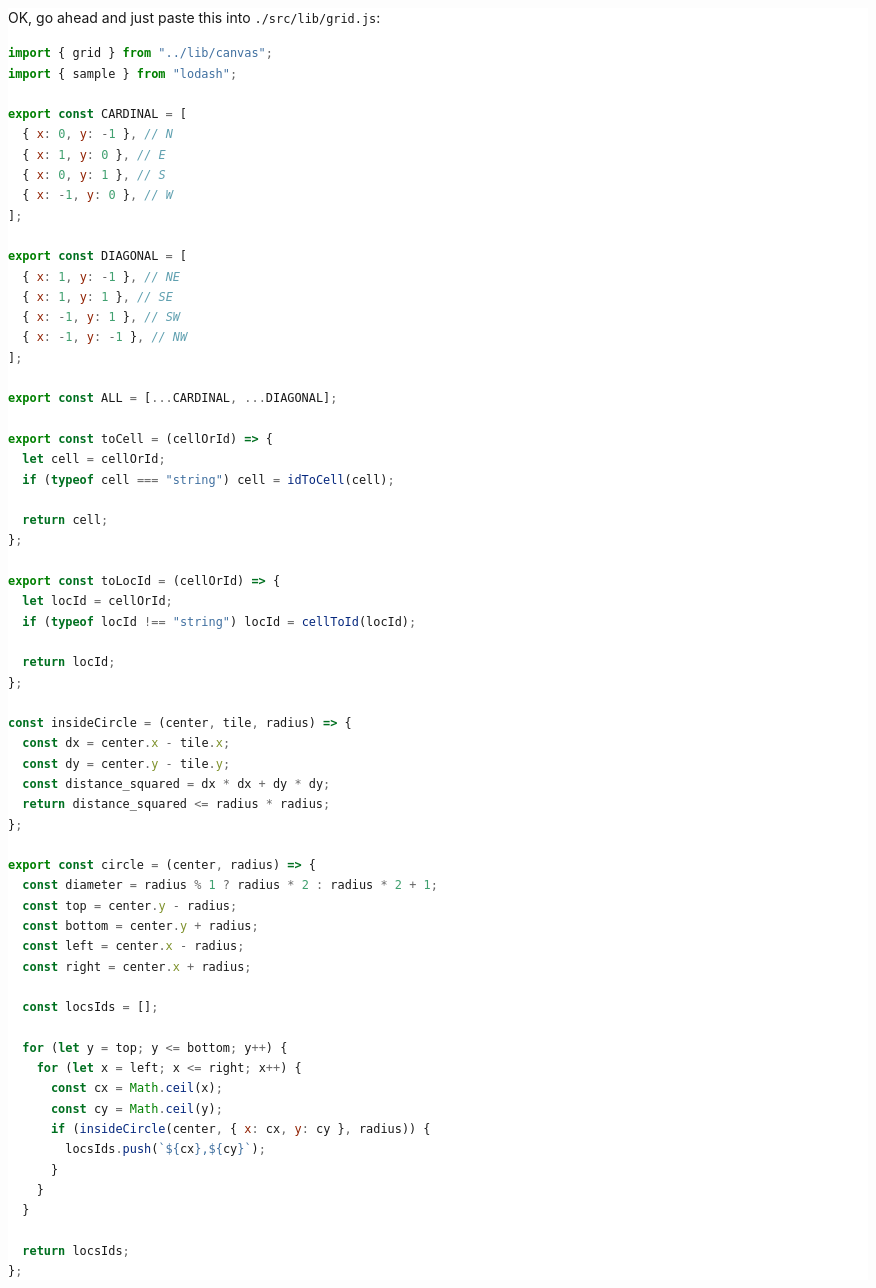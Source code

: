 OK, go ahead and just paste this into `./src/lib/grid.js`:

```javascript
import { grid } from "../lib/canvas";
import { sample } from "lodash";

export const CARDINAL = [
  { x: 0, y: -1 }, // N
  { x: 1, y: 0 }, // E
  { x: 0, y: 1 }, // S
  { x: -1, y: 0 }, // W
];

export const DIAGONAL = [
  { x: 1, y: -1 }, // NE
  { x: 1, y: 1 }, // SE
  { x: -1, y: 1 }, // SW
  { x: -1, y: -1 }, // NW
];

export const ALL = [...CARDINAL, ...DIAGONAL];

export const toCell = (cellOrId) => {
  let cell = cellOrId;
  if (typeof cell === "string") cell = idToCell(cell);

  return cell;
};

export const toLocId = (cellOrId) => {
  let locId = cellOrId;
  if (typeof locId !== "string") locId = cellToId(locId);

  return locId;
};

const insideCircle = (center, tile, radius) => {
  const dx = center.x - tile.x;
  const dy = center.y - tile.y;
  const distance_squared = dx * dx + dy * dy;
  return distance_squared <= radius * radius;
};

export const circle = (center, radius) => {
  const diameter = radius % 1 ? radius * 2 : radius * 2 + 1;
  const top = center.y - radius;
  const bottom = center.y + radius;
  const left = center.x - radius;
  const right = center.x + radius;

  const locsIds = [];

  for (let y = top; y <= bottom; y++) {
    for (let x = left; x <= right; x++) {
      const cx = Math.ceil(x);
      const cy = Math.ceil(y);
      if (insideCircle(center, { x: cx, y: cy }, radius)) {
        locsIds.push(`${cx},${cy}`);
      }
    }
  }

  return locsIds;
};
```